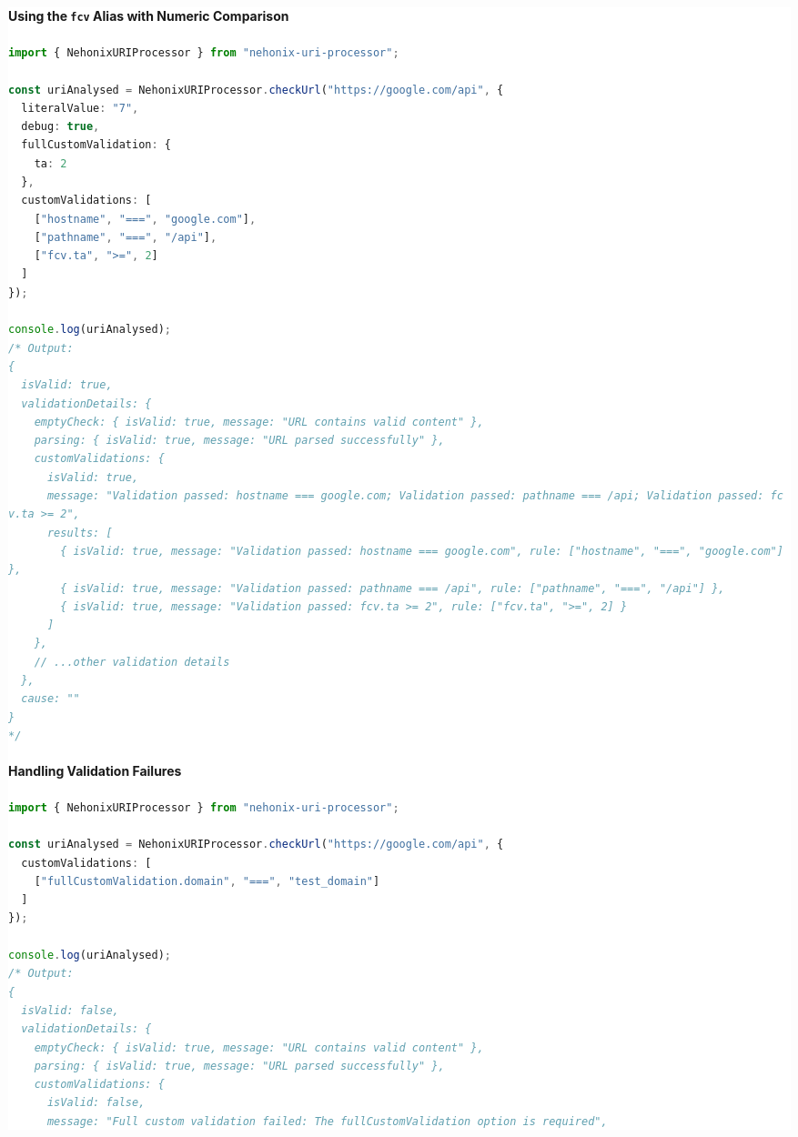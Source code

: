 #### Using the `fcv` Alias with Numeric Comparison

```typescript
import { NehonixURIProcessor } from "nehonix-uri-processor";

const uriAnalysed = NehonixURIProcessor.checkUrl("https://google.com/api", {
  literalValue: "7",
  debug: true,
  fullCustomValidation: {
    ta: 2
  },
  customValidations: [
    ["hostname", "===", "google.com"],
    ["pathname", "===", "/api"],
    ["fcv.ta", ">=", 2]
  ]
});

console.log(uriAnalysed);
/* Output:
{
  isValid: true,
  validationDetails: {
    emptyCheck: { isValid: true, message: "URL contains valid content" },
    parsing: { isValid: true, message: "URL parsed successfully" },
    customValidations: {
      isValid: true,
      message: "Validation passed: hostname === google.com; Validation passed: pathname === /api; Validation passed: fcv.ta >= 2",
      results: [
        { isValid: true, message: "Validation passed: hostname === google.com", rule: ["hostname", "===", "google.com"] },
        { isValid: true, message: "Validation passed: pathname === /api", rule: ["pathname", "===", "/api"] },
        { isValid: true, message: "Validation passed: fcv.ta >= 2", rule: ["fcv.ta", ">=", 2] }
      ]
    },
    // ...other validation details
  },
  cause: ""
}
*/
```

#### Handling Validation Failures

```typescript
import { NehonixURIProcessor } from "nehonix-uri-processor";

const uriAnalysed = NehonixURIProcessor.checkUrl("https://google.com/api", {
  customValidations: [
    ["fullCustomValidation.domain", "===", "test_domain"]
  ]
});

console.log(uriAnalysed);
/* Output:
{
  isValid: false,
  validationDetails: {
    emptyCheck: { isValid: true, message: "URL contains valid content" },
    parsing: { isValid: true, message: "URL parsed successfully" },
    customValidations: {
      isValid: false,
      message: "Full custom validation failed: The fullCustomValidation option is required",
```